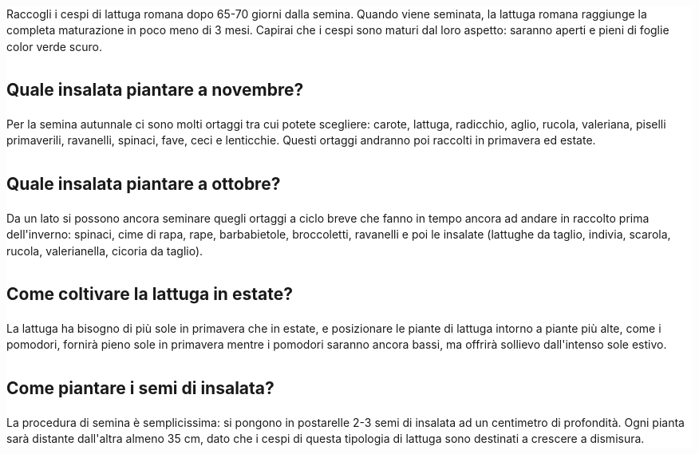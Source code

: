 Raccogli i cespi di lattuga romana dopo 65-70 giorni dalla semina. Quando viene seminata, la lattuga romana raggiunge la completa maturazione in poco meno di 3 mesi. Capirai che i cespi sono maturi dal loro aspetto: saranno aperti e pieni di foglie color verde scuro.

## Quale insalata piantare a novembre?

Per la semina autunnale ci sono molti ortaggi tra cui potete scegliere: carote, lattuga, radicchio, aglio, rucola, valeriana, piselli primaverili, ravanelli, spinaci, fave, ceci e lenticchie. Questi ortaggi andranno poi raccolti in primavera ed estate.

## Quale insalata piantare a ottobre?

Da un lato si possono ancora seminare quegli ortaggi a ciclo breve che fanno in tempo ancora ad andare in raccolto prima dell'inverno: spinaci, cime di rapa, rape, barbabietole, broccoletti, ravanelli e poi le insalate (lattughe da taglio, indivia, scarola, rucola, valerianella, cicoria da taglio).

## Come coltivare la lattuga in estate?

La lattuga ha bisogno di più sole in primavera che in estate, e posizionare le piante di lattuga intorno a piante più alte, come i pomodori, fornirà pieno sole in primavera mentre i pomodori saranno ancora bassi, ma offrirà sollievo dall'intenso sole estivo.

## Come piantare i semi di insalata?

La procedura di semina è semplicissima: si pongono in postarelle 2-3 semi di insalata ad un centimetro di profondità. Ogni pianta sarà distante dall'altra almeno 35 cm, dato che i cespi di questa tipologia di lattuga sono destinati a crescere a dismisura.

